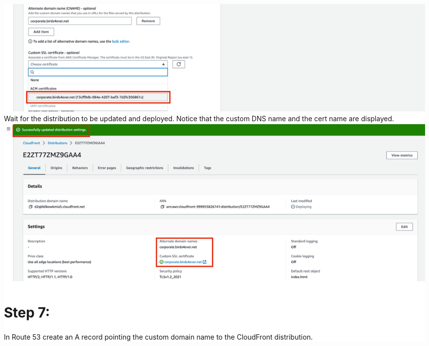 ![Alt text](https://github.com/veeCan54/03-CloudFrontS3SecureWebsiteHosting/blob/main/images/06CertShowsUp.png)
Wait for the distribution to be updated and deployed. Notice that the custom DNS name and the cert name are displayed.
![Alt text](https://github.com/veeCan54/03-CloudFrontS3SecureWebsiteHosting/blob/main/images/06DistroUpdated.png)
# Step 7:<a name="Step7"></a> 
In  Route 53 create an A record pointing the custom domain name to the CloudFront distribution. 